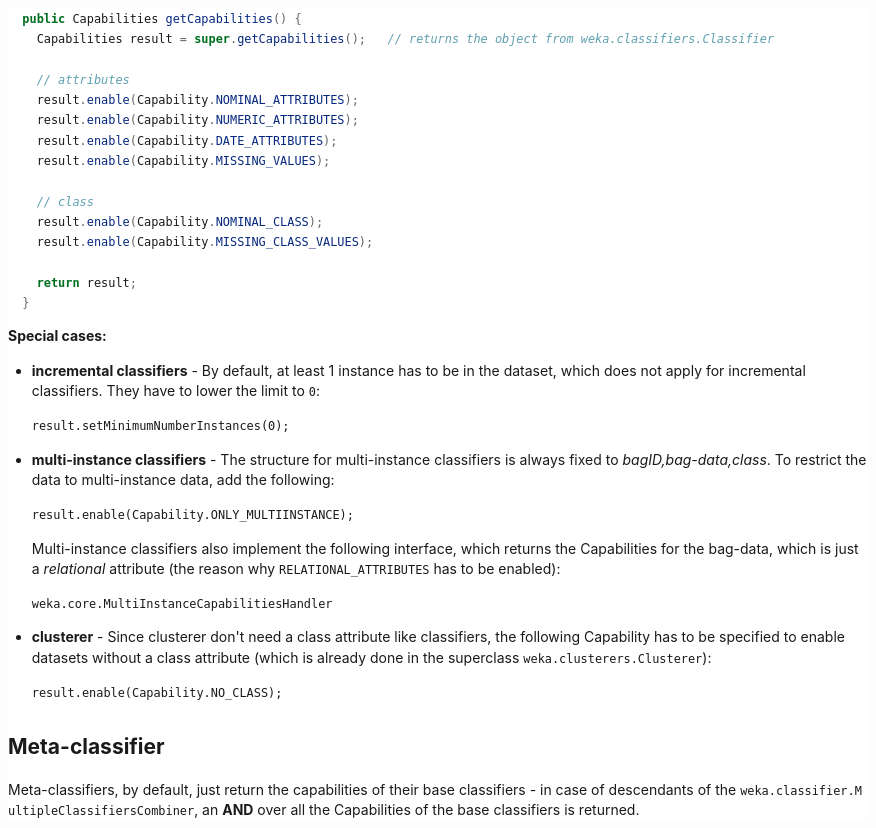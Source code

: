 ```java
  public Capabilities getCapabilities() {
    Capabilities result = super.getCapabilities();   // returns the object from weka.classifiers.Classifier
    
    // attributes
    result.enable(Capability.NOMINAL_ATTRIBUTES);
    result.enable(Capability.NUMERIC_ATTRIBUTES);
    result.enable(Capability.DATE_ATTRIBUTES);
    result.enable(Capability.MISSING_VALUES);
    
    // class
    result.enable(Capability.NOMINAL_CLASS);
    result.enable(Capability.MISSING_CLASS_VALUES);
    
    return result;
  }
```

**Special cases:**

* **incremental classifiers** - By default, at least 1 instance has to be in the dataset, which does not apply for incremental classifiers. They have to lower the limit to `0`:

    ```
    result.setMinimumNumberInstances(0); 
    ```

* **multi-instance classifiers** - The structure for multi-instance classifiers is always fixed to *bagID,bag-data,class*. To restrict the data to multi-instance data, add the following:

    ```
    result.enable(Capability.ONLY_MULTIINSTANCE);
    ```

    Multi-instance classifiers also implement the following interface, which returns the Capabilities for the bag-data, which is just a *relational* attribute (the reason why `RELATIONAL_ATTRIBUTES` has to be enabled):

    ```
    weka.core.MultiInstanceCapabilitiesHandler
    ```

* **clusterer** - Since clusterer don't need a class attribute like classifiers, the following Capability has to be specified to enable datasets without a class attribute (which is already done in the superclass `weka.clusterers.Clusterer`):

    ```
    result.enable(Capability.NO_CLASS);
    ```

## Meta-classifier
Meta-classifiers, by default, just return the capabilities of their base classifiers - in case of descendants of the `weka.classifier.MultipleClassifiersCombiner`, an **AND** over all the Capabilities of the base classifiers is returned.
